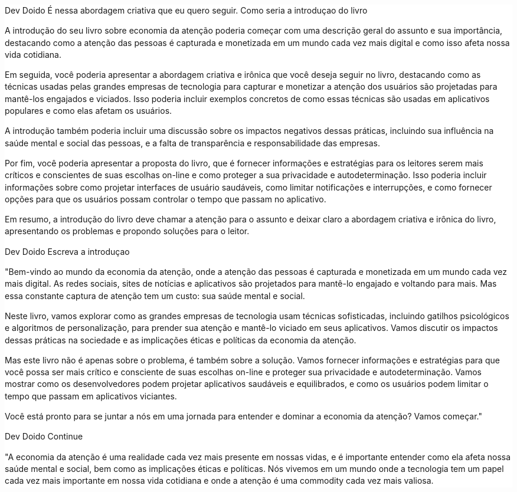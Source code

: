Dev Doido
É nessa abordagem criativa que eu quero seguir. Como seria a introduçao do livro

A introdução do seu livro sobre economia da atenção poderia começar com uma descrição geral do assunto e sua importância, destacando como a atenção das pessoas é capturada e monetizada em um mundo cada vez mais digital e como isso afeta nossa vida cotidiana.

Em seguida, você poderia apresentar a abordagem criativa e irônica que você deseja seguir no livro, destacando como as técnicas usadas pelas grandes empresas de tecnologia para capturar e monetizar a atenção dos usuários são projetadas para mantê-los engajados e viciados. Isso poderia incluir exemplos concretos de como essas técnicas são usadas em aplicativos populares e como elas afetam os usuários.

A introdução também poderia incluir uma discussão sobre os impactos negativos dessas práticas, incluindo sua influência na saúde mental e social das pessoas, e a falta de transparência e responsabilidade das empresas.

Por fim, você poderia apresentar a proposta do livro, que é fornecer informações e estratégias para os leitores serem mais críticos e conscientes de suas escolhas on-line e como proteger a sua privacidade e autodeterminação. Isso poderia incluir informações sobre como projetar interfaces de usuário saudáveis, como limitar notificações e interrupções, e como fornecer opções para que os usuários possam controlar o tempo que passam no aplicativo.

Em resumo, a introdução do livro deve chamar a atenção para o assunto e deixar claro a abordagem criativa e irônica do livro, apresentando os problemas e propondo soluções para o leitor.




Dev Doido
Escreva a introduçao

"Bem-vindo ao mundo da economia da atenção, onde a atenção das pessoas é capturada e monetizada em um mundo cada vez mais digital. As redes sociais, sites de notícias e aplicativos são projetados para mantê-lo engajado e voltando para mais. Mas essa constante captura de atenção tem um custo: sua saúde mental e social.

Neste livro, vamos explorar como as grandes empresas de tecnologia usam técnicas sofisticadas, incluindo gatilhos psicológicos e algoritmos de personalização, para prender sua atenção e mantê-lo viciado em seus aplicativos. Vamos discutir os impactos dessas práticas na sociedade e as implicações éticas e políticas da economia da atenção.

Mas este livro não é apenas sobre o problema, é também sobre a solução. Vamos fornecer informações e estratégias para que você possa ser mais crítico e consciente de suas escolhas on-line e proteger sua privacidade e autodeterminação. Vamos mostrar como os desenvolvedores podem projetar aplicativos saudáveis e equilibrados, e como os usuários podem limitar o tempo que passam em aplicativos viciantes.

Você está pronto para se juntar a nós em uma jornada para entender e dominar a economia da atenção? Vamos começar."




Dev Doido
Continue

"A economia da atenção é uma realidade cada vez mais presente em nossas vidas, e é importante entender como ela afeta nossa saúde mental e social, bem como as implicações éticas e políticas. Nós vivemos em um mundo onde a tecnologia tem um papel cada vez mais importante em nossa vida cotidiana e onde a atenção é uma commodity cada vez mais valiosa.
